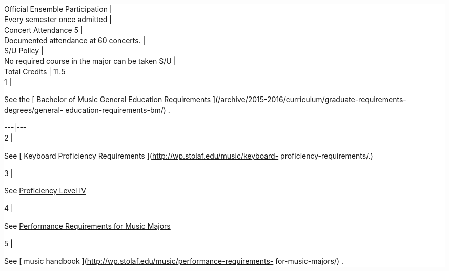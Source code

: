Official Ensemble Participation  |  
Every semester once admitted  |  
Concert Attendance  5  |  
Documented attendance at 60 concerts.  |  
S/U Policy  |  
No required course in the major can be taken S/U  |  
Total Credits  |  11.5  
1  |

See the [ Bachelor of Music General Education Requirements
](/archive/2015-2016/curriculum/graduate-requirements-degrees/general-
education-requirements-bm/) .  
  
---|---  
2  |

See [ Keyboard Proficiency Requirements ](http://wp.stolaf.edu/music/keyboard-
proficiency-requirements/.)  
  
3  |

See [ Proficiency Level IV
](http://wp.stolaf.edu/music/files/2013/06/ProficiencyL4.pdf)  
  
4  |

See [ Performance Requirements for Music Majors
](http://wp.stolaf.edu/music/performance-requirements-for-music-majors/.)  
  
5  |

See [ music handbook ](http://wp.stolaf.edu/music/performance-requirements-
for-music-majors/) .

